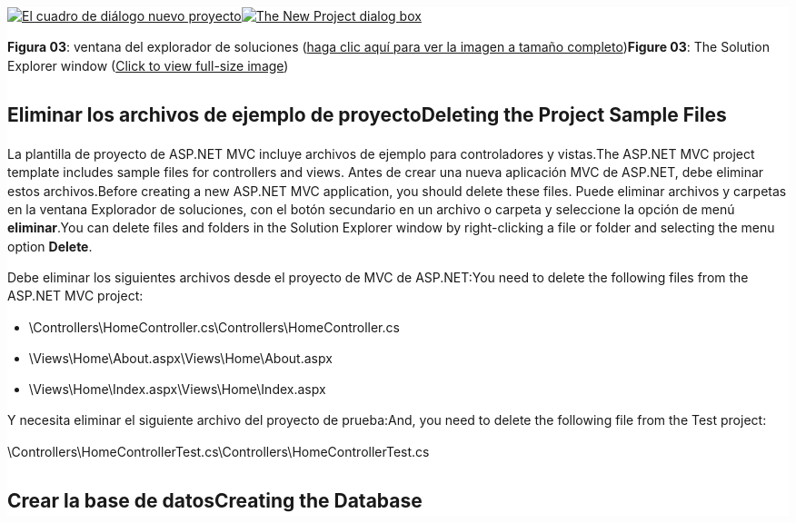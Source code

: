 
<span data-ttu-id="f9e2d-183">[![El cuadro de diálogo nuevo proyecto](iteration-1-create-the-application-cs/_static/image3.jpg)](iteration-1-create-the-application-cs/_static/image5.png)</span><span class="sxs-lookup"><span data-stu-id="f9e2d-183">[![The New Project dialog box](iteration-1-create-the-application-cs/_static/image3.jpg)](iteration-1-create-the-application-cs/_static/image5.png)</span></span>

<span data-ttu-id="f9e2d-184">**Figura 03**: ventana del explorador de soluciones ([haga clic aquí para ver la imagen a tamaño completo](iteration-1-create-the-application-cs/_static/image6.png))</span><span class="sxs-lookup"><span data-stu-id="f9e2d-184">**Figure 03**: The Solution Explorer window ([Click to view full-size image](iteration-1-create-the-application-cs/_static/image6.png))</span></span>


## <a name="deleting-the-project-sample-files"></a><span data-ttu-id="f9e2d-185">Eliminar los archivos de ejemplo de proyecto</span><span class="sxs-lookup"><span data-stu-id="f9e2d-185">Deleting the Project Sample Files</span></span>

<span data-ttu-id="f9e2d-186">La plantilla de proyecto de ASP.NET MVC incluye archivos de ejemplo para controladores y vistas.</span><span class="sxs-lookup"><span data-stu-id="f9e2d-186">The ASP.NET MVC project template includes sample files for controllers and views.</span></span> <span data-ttu-id="f9e2d-187">Antes de crear una nueva aplicación MVC de ASP.NET, debe eliminar estos archivos.</span><span class="sxs-lookup"><span data-stu-id="f9e2d-187">Before creating a new ASP.NET MVC application, you should delete these files.</span></span> <span data-ttu-id="f9e2d-188">Puede eliminar archivos y carpetas en la ventana Explorador de soluciones, con el botón secundario en un archivo o carpeta y seleccione la opción de menú **eliminar**.</span><span class="sxs-lookup"><span data-stu-id="f9e2d-188">You can delete files and folders in the Solution Explorer window by right-clicking a file or folder and selecting the menu option **Delete**.</span></span>

<span data-ttu-id="f9e2d-189">Debe eliminar los siguientes archivos desde el proyecto de MVC de ASP.NET:</span><span class="sxs-lookup"><span data-stu-id="f9e2d-189">You need to delete the following files from the ASP.NET MVC project:</span></span>

- <span data-ttu-id="f9e2d-190">\Controllers\HomeController.cs</span><span class="sxs-lookup"><span data-stu-id="f9e2d-190">\Controllers\HomeController.cs</span></span>

- <span data-ttu-id="f9e2d-191">\Views\Home\About.aspx</span><span class="sxs-lookup"><span data-stu-id="f9e2d-191">\Views\Home\About.aspx</span></span>

- <span data-ttu-id="f9e2d-192">\Views\Home\Index.aspx</span><span class="sxs-lookup"><span data-stu-id="f9e2d-192">\Views\Home\Index.aspx</span></span>

<span data-ttu-id="f9e2d-193">Y necesita eliminar el siguiente archivo del proyecto de prueba:</span><span class="sxs-lookup"><span data-stu-id="f9e2d-193">And, you need to delete the following file from the Test project:</span></span>

<span data-ttu-id="f9e2d-194">\Controllers\HomeControllerTest.cs</span><span class="sxs-lookup"><span data-stu-id="f9e2d-194">\Controllers\HomeControllerTest.cs</span></span>

## <a name="creating-the-database"></a><span data-ttu-id="f9e2d-195">Crear la base de datos</span><span class="sxs-lookup"><span data-stu-id="f9e2d-195">Creating the Database</span></span>
